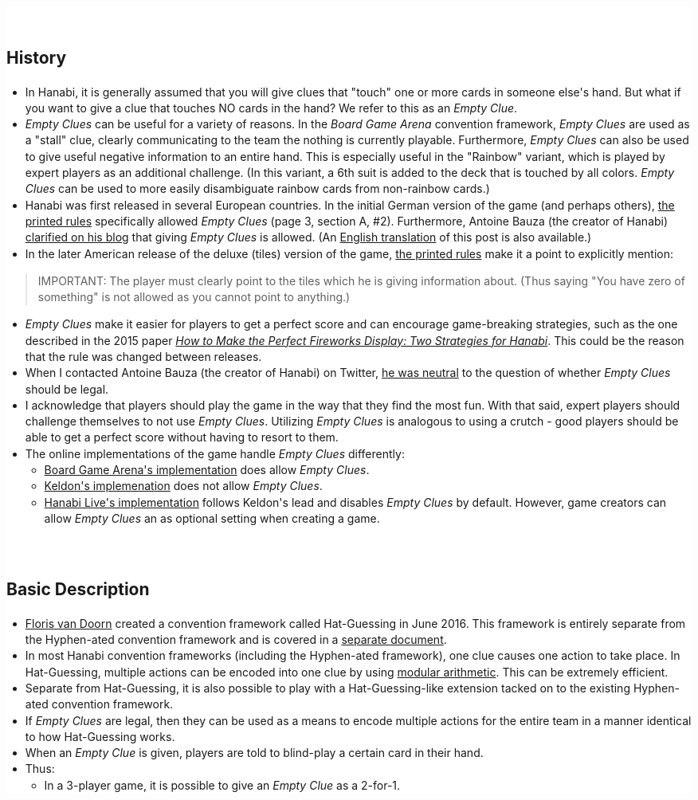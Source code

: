 <br />

## History

* In Hanabi, it is generally assumed that you will give clues that "touch" one or more cards in someone else's hand. But what if you want to give a clue that touches NO cards in the hand? We refer to this as an *Empty Clue*.
* *Empty Clues* can be useful for a variety of reasons. In the *Board Game Arena* convention framework, *Empty Clues* are used as a "stall" clue, clearly communicating to the team the nothing is currently playable. Furthermore, *Empty Clues* can also be used to give useful negative information to an entire hand. This is especially useful in the "Rainbow" variant, which is played by expert players as an additional challenge. (In this variant, a 6th suit is added to the deck that is touched by all colors. *Empty Clues* can be used to more easily disambiguate rainbow cards from non-rainbow cards.)
* Hanabi was first released in several European countries. In the initial German version of the game (and perhaps others), [the printed rules](https://www.brettspiele-report.de/images/h/hanabi/Spielanleitung-Hanabi.pdf) specifically allowed *Empty Clues* (page 3, section A, #2). Furthermore, Antoine Bauza (the creator of Hanabi) [clarified on his blog](http://www.antoinebauza.fr/?p=880) that giving *Empty Clues* is allowed. (An [English translation](https://boardgamegeek.com/article/6177967#6177967) of this post is also available.)
* In the later American release of the deluxe (tiles) version of the game, [the printed rules](https://github.com/Zamiell/hanabi-conventions/blob/master/misc/Rules.md) make it a point to explicitly mention:

>IMPORTANT: The player must clearly point to the tiles which he is giving information about. (Thus saying "You have zero of something" is not allowed as you cannot point to anything.)

* *Empty Clues* make it easier for players to get a perfect score and can encourage game-breaking strategies, such as the one described in the 2015 paper [*How to Make the Perfect Fireworks Display: Two Strategies for Hanabi*](https://github.com/Zamiell/hanabi-conventions/raw/master/hanabi-papers/2015-02-01%20-%20How%20to%20Make%20the%20Perfect%20Fireworks%20Display.pdf). This could be the reason that the rule was changed between releases.
* When I contacted Antoine Bauza (the creator of Hanabi) on Twitter, [he was neutral](https://twitter.com/Zamiel_SRL/status/975919901520130048) to the question of whether *Empty Clues* should be legal.
* I acknowledge that players should play the game in the way that they find the most fun. With that said, expert players should challenge themselves to not use *Empty Clues*. Utilizing *Empty Clues* is analogous to using a crutch - good players should be able to get a perfect score without having to resort to them.
* The online implementations of the game handle *Empty Clues* differently:
  * [Board Game Arena's implementation](https://en.boardgamearena.com/) does allow *Empty Clues*.
  * [Keldon's implemenation](http://keldon.net/hanabi/) does not allow *Empty Clues*.
  * [Hanabi Live's implementation](https://hanabi.live) follows Keldon's lead and disables *Empty Clues* by default. However, game creators can allow *Empty Clues* an as optional setting when creating a game.

<br />

## Basic Description

* [Floris van Doorn](https://github.com/fpvandoorn/) created a convention framework called Hat-Guessing in June 2016. This framework is entirely separate from the Hyphen-ated convention framework and is covered in a [separate document](https://github.com/Zamiell/hanabi-conventions/blob/master/misc/Hat_Guessing.md).
* In most Hanabi convention frameworks (including the Hyphen-ated framework), one clue causes one action to take place. In Hat-Guessing, multiple actions can be encoded into one clue by using [modular arithmetic](https://en.wikipedia.org/wiki/Modular_arithmetic). This can be extremely efficient.
* Separate from Hat-Guessing, it is also possible to play with a Hat-Guessing-like extension tacked on to the existing Hyphen-ated convention framework.
* If *Empty Clues* are legal, then they can be used as a means to encode multiple actions for the entire team in a manner identical to how Hat-Guessing works.
* When an *Empty Clue* is given, players are told to blind-play a certain card in their hand.
* Thus:
  * In a 3-player game, it is possible to give an *Empty Clue* as a 2-for-1.